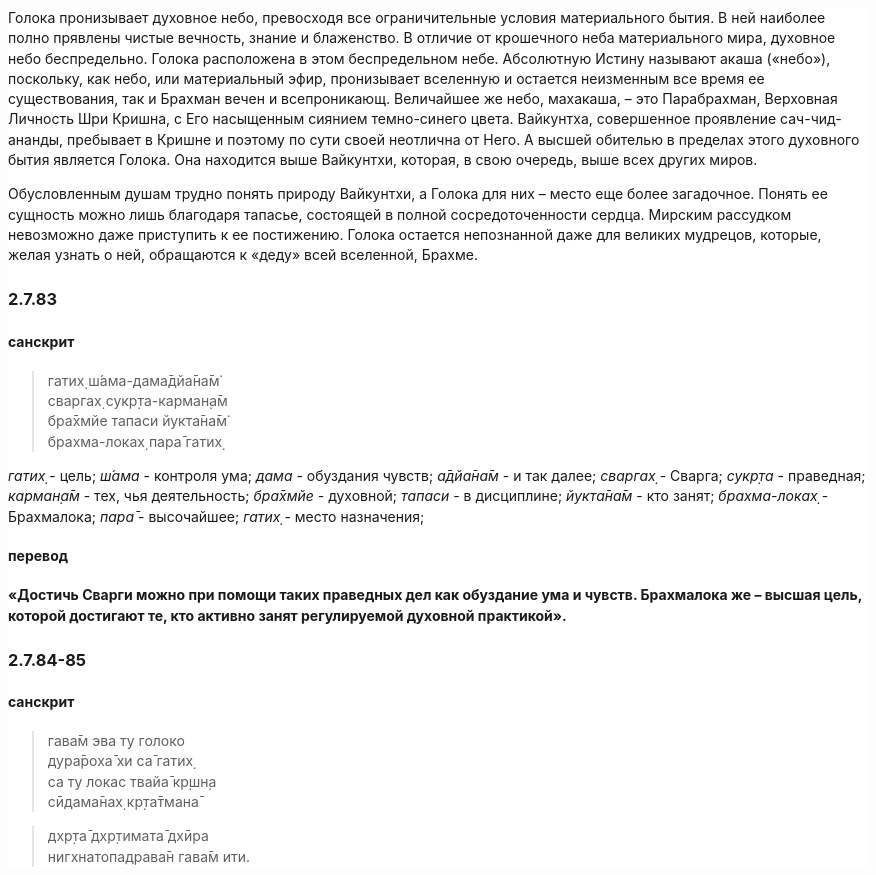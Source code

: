 Голока пронизывает духовное небо, превосходя все ограничительные условия материального бытия. В ней наиболее полно прявлены чистые вечность, знание и блаженство. В отличие от крошечного неба материального мира, духовное небо беспредельно. Голока расположена в этом беспредельном небе. Абсолютную Истину называют акаша («небо»), поскольку, как небо, или материальный эфир, пронизывает вселенную и остается неизменным все время ее существования, так и Брахман вечен и всепроникающ. Величайшее же небо, махакаша, – это Парабрахман, Верховная Личность Шри Кришна, с Его насыщенным сиянием темно-синего цвета. Вайкунтха, совершенное проявление сач-чид-ананды, пребывает в Кришне и поэтому по сути своей неотлична от Него. А высшей обителью в пределах этого духовного бытия является Голока. Она находится выше Вайкунтхи, которая, в свою очередь, выше всех других миров.

Обусловленным душам трудно понять природу Вайкунтхи, а Голока для них – место еще более загадочное. Понять ее сущность можно лишь благодаря тапасье, состоящей в полной сосредоточенности сердца. Мирским рассудком невозможно даже приступить к ее постижению. Голока остается непознанной даже для великих мудрецов, которые, желая узнать о ней, обращаются к «деду» всей вселенной, Брахме.

### 2.7.83

#### санскрит

> гатих̣ ш́ама-дама̄дйа̄на̄м̇<br/>
> сваргах̣ сукр̣та-карман̣а̄м<br/>
> бра̄хмйе тапаси йукта̄на̄м̇<br/>
> брахма-локах̣ пара̄ гатих̣

_гатих̣_ - цель;
_ш́ама_ - контроля ума;
_дама_ - обуздания чувств;
_а̄дйа̄на̄м_ - и так далее;
_сваргах̣_ - Сварга;
_сукр̣та_ - праведная;
_карман̣а̄м_ - тех, чья деятельность;
_бра̄хмйе_ - духовной;
_тапаси_ - в дисциплине;
_йукта̄на̄м_ - кто занят;
_брахма-локах̣_ - Брахмалока;
_пара̄_ - высочайшее;
_гатих̣_ - место назначения;

#### перевод

**«Достичь Сварги можно при помощи таких праведных дел как обуздание ума и чувств. Брахмалока же – высшая цель, которой достигают те, кто активно занят регулируемой духовной практикой».**

### 2.7.84-85

#### санскрит

> гава̄м эва ту голоко<br/>
> дура̄роха̄ хи са̄ гатих̣<br/>
> са ту локас твайа̄ кр̣шн̣а<br/>
> сӣдама̄нах̣ кр̣та̄тмана̄

> дхр̣та̄ дхр̣тимата̄ дхӣра<br/>
> нигхнатопадрава̄н гава̄м ити.

